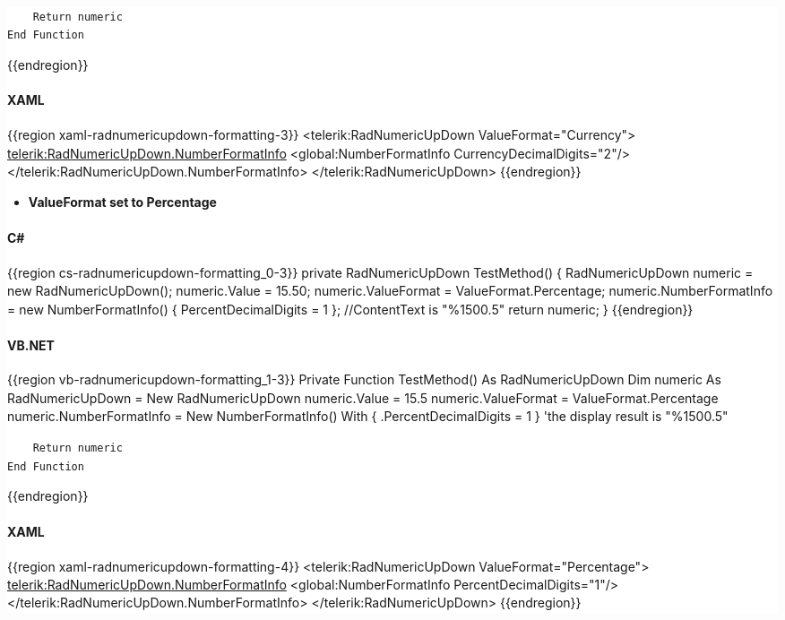 	    Return numeric
	End Function
{{endregion}}

#### __XAML__

{{region xaml-radnumericupdown-formatting-3}}
	<UserControl xmlns:telerik="http://schemas.telerik.com/2008/xaml/presentation"
	             xmlns:global="clr-namespace:System.Globalization;assembly=mscorlib">
	    <Grid>
	        <telerik:RadNumericUpDown ValueFormat="Currency">
	            <telerik:RadNumericUpDown.NumberFormatInfo>
	                <global:NumberFormatInfo CurrencyDecimalDigits="2"/>
	            </telerik:RadNumericUpDown.NumberFormatInfo>
	        </telerik:RadNumericUpDown>
	    </Grid>
	</UserControl>
{{endregion}}

* __ValueFormat set to Percentage__

#### __C#__

{{region cs-radnumericupdown-formatting_0-3}}
	private RadNumericUpDown TestMethod()
	{
	    RadNumericUpDown numeric = new RadNumericUpDown();
	    numeric.Value = 15.50;
	    numeric.ValueFormat = ValueFormat.Percentage;
	    numeric.NumberFormatInfo = new NumberFormatInfo() { PercentDecimalDigits = 1 };
	    //ContentText is "%1500.5"
	    return numeric;
	}
{{endregion}}

#### __VB.NET__

{{region vb-radnumericupdown-formatting_1-3}}
	Private Function TestMethod() As RadNumericUpDown
	    Dim numeric As RadNumericUpDown = New RadNumericUpDown
	    numeric.Value = 15.5
	    numeric.ValueFormat = ValueFormat.Percentage
	    numeric.NumberFormatInfo = New NumberFormatInfo() With {
	        .PercentDecimalDigits = 1
	    }
	    'the display result is "%1500.5"
	
	    Return numeric
	End Function
{{endregion}}

#### __XAML__

{{region xaml-radnumericupdown-formatting-4}}
	<UserControl xmlns:telerik="http://schemas.telerik.com/2008/xaml/presentation"
	             xmlns:global="clr-namespace:System.Globalization;assembly=mscorlib">
	    <Grid>
	        <telerik:RadNumericUpDown ValueFormat="Percentage">
	            <telerik:RadNumericUpDown.NumberFormatInfo>
	                <global:NumberFormatInfo PercentDecimalDigits="1"/>
	            </telerik:RadNumericUpDown.NumberFormatInfo>
	        </telerik:RadNumericUpDown>
	    </Grid>
	</UserControl>
{{endregion}}
